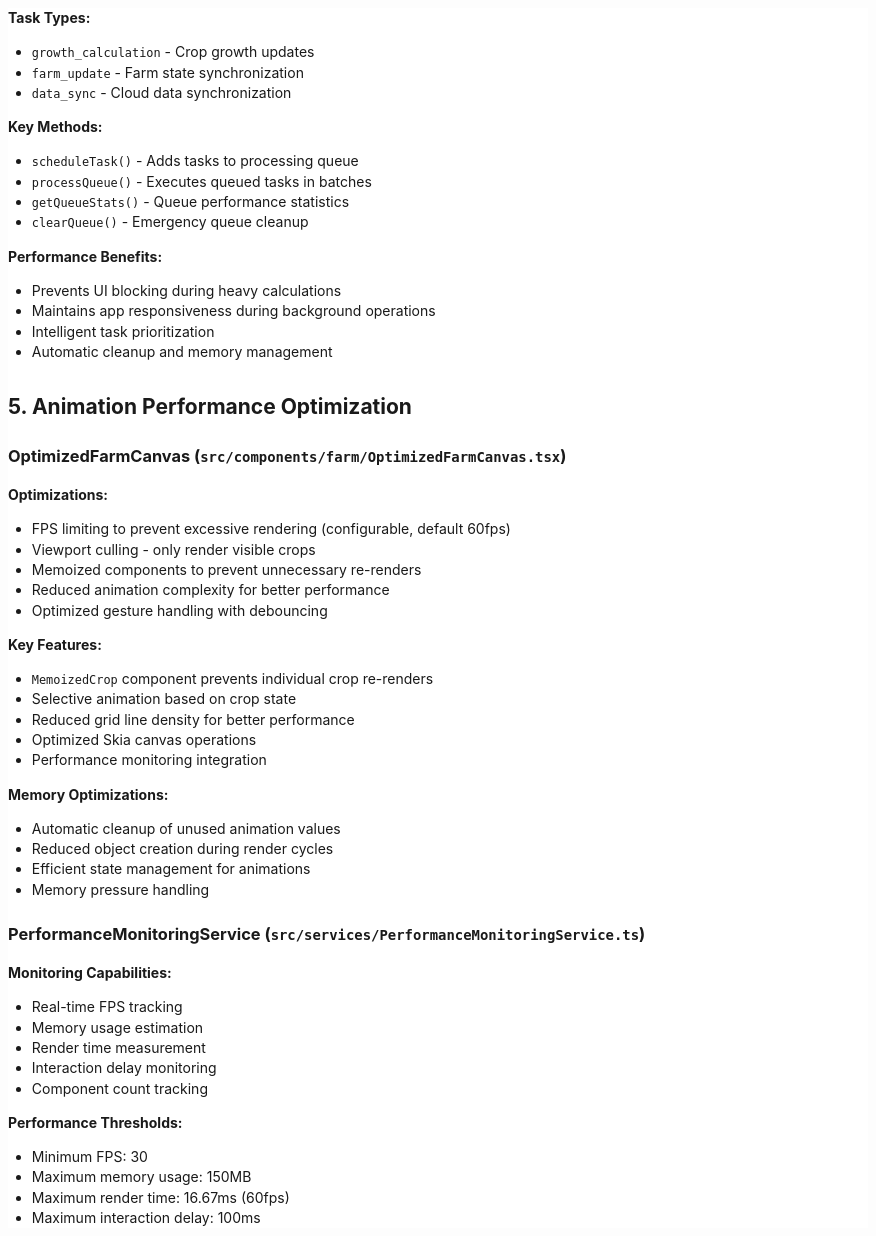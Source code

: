**Task Types:**
- `growth_calculation` - Crop growth updates
- `farm_update` - Farm state synchronization
- `data_sync` - Cloud data synchronization

**Key Methods:**
- `scheduleTask()` - Adds tasks to processing queue
- `processQueue()` - Executes queued tasks in batches
- `getQueueStats()` - Queue performance statistics
- `clearQueue()` - Emergency queue cleanup

**Performance Benefits:**
- Prevents UI blocking during heavy calculations
- Maintains app responsiveness during background operations
- Intelligent task prioritization
- Automatic cleanup and memory management

## 5. Animation Performance Optimization

### OptimizedFarmCanvas (`src/components/farm/OptimizedFarmCanvas.tsx`)

**Optimizations:**
- FPS limiting to prevent excessive rendering (configurable, default 60fps)
- Viewport culling - only render visible crops
- Memoized components to prevent unnecessary re-renders
- Reduced animation complexity for better performance
- Optimized gesture handling with debouncing

**Key Features:**
- `MemoizedCrop` component prevents individual crop re-renders
- Selective animation based on crop state
- Reduced grid line density for better performance
- Optimized Skia canvas operations
- Performance monitoring integration

**Memory Optimizations:**
- Automatic cleanup of unused animation values
- Reduced object creation during render cycles
- Efficient state management for animations
- Memory pressure handling

### PerformanceMonitoringService (`src/services/PerformanceMonitoringService.ts`)

**Monitoring Capabilities:**
- Real-time FPS tracking
- Memory usage estimation
- Render time measurement
- Interaction delay monitoring
- Component count tracking

**Performance Thresholds:**
- Minimum FPS: 30
- Maximum memory usage: 150MB
- Maximum render time: 16.67ms (60fps)
- Maximum interaction delay: 100ms
